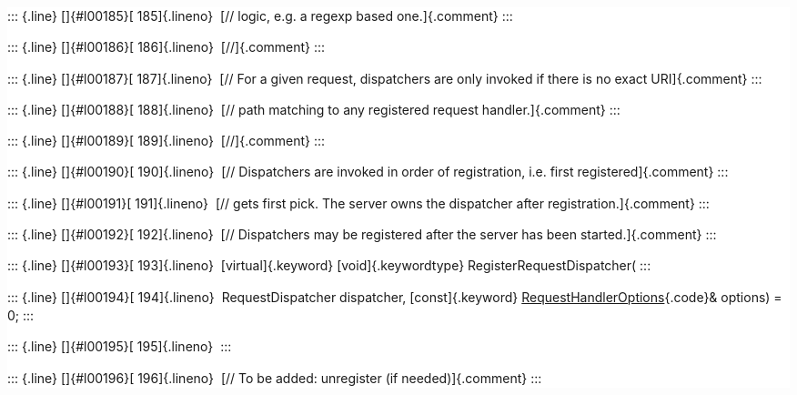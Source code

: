 ::: {.line}
[]{#l00185}[ 185]{.lineno}  [// logic, e.g. a regexp based
one.]{.comment}
:::

::: {.line}
[]{#l00186}[ 186]{.lineno}  [//]{.comment}
:::

::: {.line}
[]{#l00187}[ 187]{.lineno}  [// For a given request, dispatchers are
only invoked if there is no exact URI]{.comment}
:::

::: {.line}
[]{#l00188}[ 188]{.lineno}  [// path matching to any registered request
handler.]{.comment}
:::

::: {.line}
[]{#l00189}[ 189]{.lineno}  [//]{.comment}
:::

::: {.line}
[]{#l00190}[ 190]{.lineno}  [// Dispatchers are invoked in order of
registration, i.e. first registered]{.comment}
:::

::: {.line}
[]{#l00191}[ 191]{.lineno}  [// gets first pick. The server owns the
dispatcher after registration.]{.comment}
:::

::: {.line}
[]{#l00192}[ 192]{.lineno}  [// Dispatchers may be registered after the
server has been started.]{.comment}
:::

::: {.line}
[]{#l00193}[ 193]{.lineno}  [virtual]{.keyword} [void]{.keywordtype}
RegisterRequestDispatcher(
:::

::: {.line}
[]{#l00194}[ 194]{.lineno}  RequestDispatcher dispatcher,
[const]{.keyword}
[RequestHandlerOptions](classtensorflow_1_1serving_1_1net__http_1_1RequestHandlerOptions.html){.code}&
options) = 0;
:::

::: {.line}
[]{#l00195}[ 195]{.lineno} 
:::

::: {.line}
[]{#l00196}[ 196]{.lineno}  [// To be added: unregister (if
needed)]{.comment}
:::
